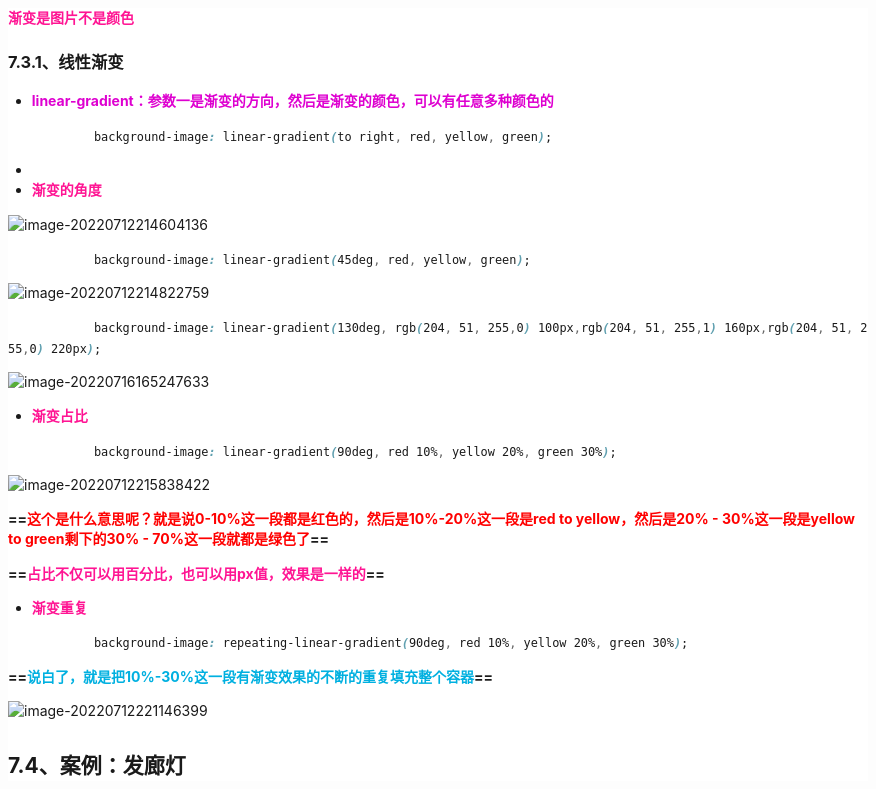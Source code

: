 **<font color='deeppink'>渐变是图片不是颜色</font>**

### 7.3.1、线性渐变

- **<font color='deepred'>linear-gradient：参数一是渐变的方向，然后是渐变的颜色，可以有任意多种颜色的</font>**

```css
            background-image: linear-gradient(to right, red, yellow, green);
```

- 
- **<font color='deeppink'>渐变的角度</font>**

![image-20220712214604136](Typora_images/CSS样式基础/image-20220712214604136.png)



```css
            background-image: linear-gradient(45deg, red, yellow, green);
```

![image-20220712214822759](Typora_images/CSS样式基础/image-20220712214822759.png)

```css
            background-image: linear-gradient(130deg, rgb(204, 51, 255,0) 100px,rgb(204, 51, 255,1) 160px,rgb(204, 51, 255,0) 220px);
```

![image-20220716165247633](Typora_images/CSS样式基础/image-20220716165247633.png)



- **<font color='deeppink'>渐变占比</font>**

```css
            background-image: linear-gradient(90deg, red 10%, yellow 20%, green 30%);
```

![image-20220712215838422](Typora_images/CSS样式基础/image-20220712215838422.png)

**==<font color='red'>这个是什么意思呢？就是说0-10%这一段都是红色的，然后是10%-20%这一段是red to yellow，然后是20% - 30%这一段是yellow to green剩下的30% - 70%这一段就都是绿色了</font>==**

**==<font color='deeppink'>占比不仅可以用百分比，也可以用px值，效果是一样的</font>==**



- **<font color='deeppink'>渐变重复</font>**

```css
            background-image: repeating-linear-gradient(90deg, red 10%, yellow 20%, green 30%);
```

**==<font color='whiblue'>说白了，就是把10%-30%这一段有渐变效果的不断的重复填充整个容器</font>==**

![image-20220712221146399](Typora_images/CSS样式基础/image-20220712221146399.png)



## 7.4、案例：发廊灯
